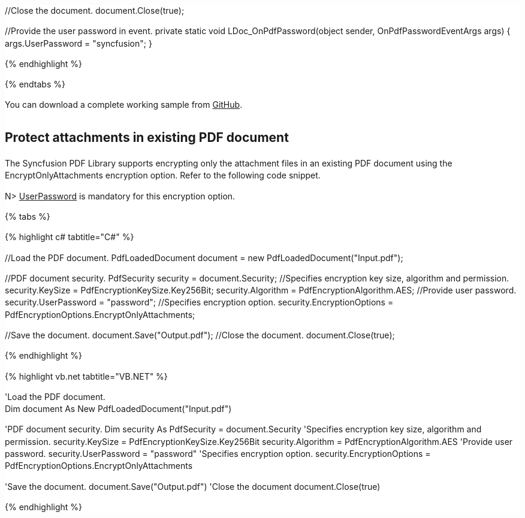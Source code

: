 //Close the document.
document.Close(true);

//Provide the user password in event.
private static void LDoc_OnPdfPassword(object sender, OnPdfPasswordEventArgs args)
{
  args.UserPassword = "syncfusion";
}

{% endhighlight %}

{% endtabs %}

You can download a complete working sample from [GitHub](https://github.com/SyncfusionExamples/PDF-Examples/tree/master/Security/Set-user-password-when-accessing-the-attachment).

## Protect attachments in existing PDF document

The Syncfusion PDF Library supports encrypting only the attachment files in an existing PDF document using the EncryptOnlyAttachments encryption option. Refer to the following code snippet.

N> [UserPassword](https://help.syncfusion.com/cr/file-formats/Syncfusion.Pdf.Security.PdfSecurity.html#Syncfusion_Pdf_Security_PdfSecurity_UserPassword) is mandatory for this encryption option.

{% tabs %}

{% highlight c# tabtitle="C#" %}

//Load the PDF document.
PdfLoadedDocument document = new PdfLoadedDocument("Input.pdf");

//PDF document security.
PdfSecurity security = document.Security; 
//Specifies encryption key size, algorithm and permission.
security.KeySize = PdfEncryptionKeySize.Key256Bit; 
security.Algorithm = PdfEncryptionAlgorithm.AES; 
//Provide user password.
security.UserPassword = "password";
//Specifies encryption option.
security.EncryptionOptions = PdfEncryptionOptions.EncryptOnlyAttachments;

//Save the document.
document.Save("Output.pdf");
//Close the document.
document.Close(true);

{% endhighlight %}

{% highlight vb.net tabtitle="VB.NET" %}

'Load the PDF document.        
Dim document As New PdfLoadedDocument("Input.pdf")

'PDF document security.
Dim security As PdfSecurity = document.Security
'Specifies encryption key size, algorithm and permission.
security.KeySize = PdfEncryptionKeySize.Key256Bit
security.Algorithm = PdfEncryptionAlgorithm.AES
'Provide user password.
security.UserPassword = "password"
'Specifies encryption option.
security.EncryptionOptions = PdfEncryptionOptions.EncryptOnlyAttachments

'Save the document.
document.Save("Output.pdf")
'Close the document
document.Close(true)

{% endhighlight %}
